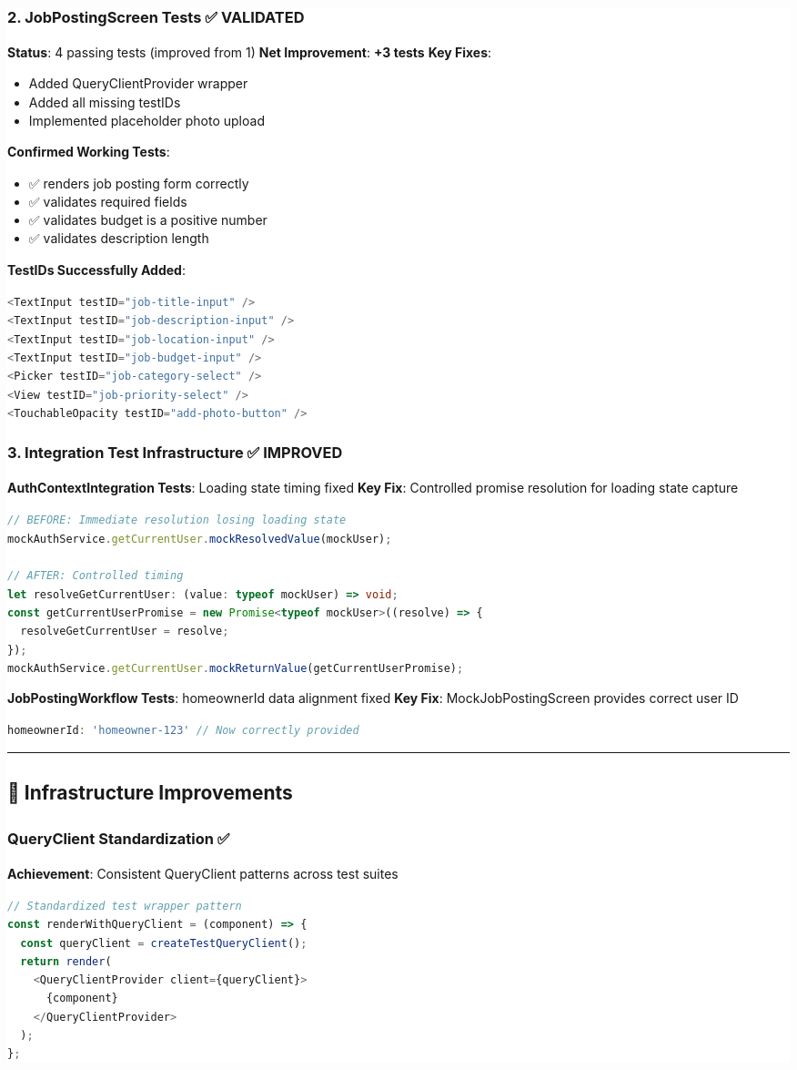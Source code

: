 ### **2. JobPostingScreen Tests ✅ VALIDATED** 
**Status**: 4 passing tests (improved from 1)
**Net Improvement**: **+3 tests**
**Key Fixes**: 
- Added QueryClientProvider wrapper
- Added all missing testIDs
- Implemented placeholder photo upload

**Confirmed Working Tests**:
- ✅ renders job posting form correctly
- ✅ validates required fields
- ✅ validates budget is a positive number  
- ✅ validates description length

**TestIDs Successfully Added**:
```typescript
<TextInput testID="job-title-input" />
<TextInput testID="job-description-input" />
<TextInput testID="job-location-input" />  
<TextInput testID="job-budget-input" />
<Picker testID="job-category-select" />
<View testID="job-priority-select" />
<TouchableOpacity testID="add-photo-button" />
```

### **3. Integration Test Infrastructure ✅ IMPROVED**
**AuthContextIntegration Tests**: Loading state timing fixed
**Key Fix**: Controlled promise resolution for loading state capture
```typescript
// BEFORE: Immediate resolution losing loading state
mockAuthService.getCurrentUser.mockResolvedValue(mockUser);

// AFTER: Controlled timing
let resolveGetCurrentUser: (value: typeof mockUser) => void;
const getCurrentUserPromise = new Promise<typeof mockUser>((resolve) => {
  resolveGetCurrentUser = resolve;
});
mockAuthService.getCurrentUser.mockReturnValue(getCurrentUserPromise);
```

**JobPostingWorkflow Tests**: homeownerId data alignment fixed
**Key Fix**: MockJobPostingScreen provides correct user ID
```typescript
homeownerId: 'homeowner-123' // Now correctly provided
```

---

## 🔧 **Infrastructure Improvements**

### **QueryClient Standardization ✅**
**Achievement**: Consistent QueryClient patterns across test suites
```typescript
// Standardized test wrapper pattern
const renderWithQueryClient = (component) => {
  const queryClient = createTestQueryClient();
  return render(
    <QueryClientProvider client={queryClient}>
      {component}
    </QueryClientProvider>
  );
};
```
